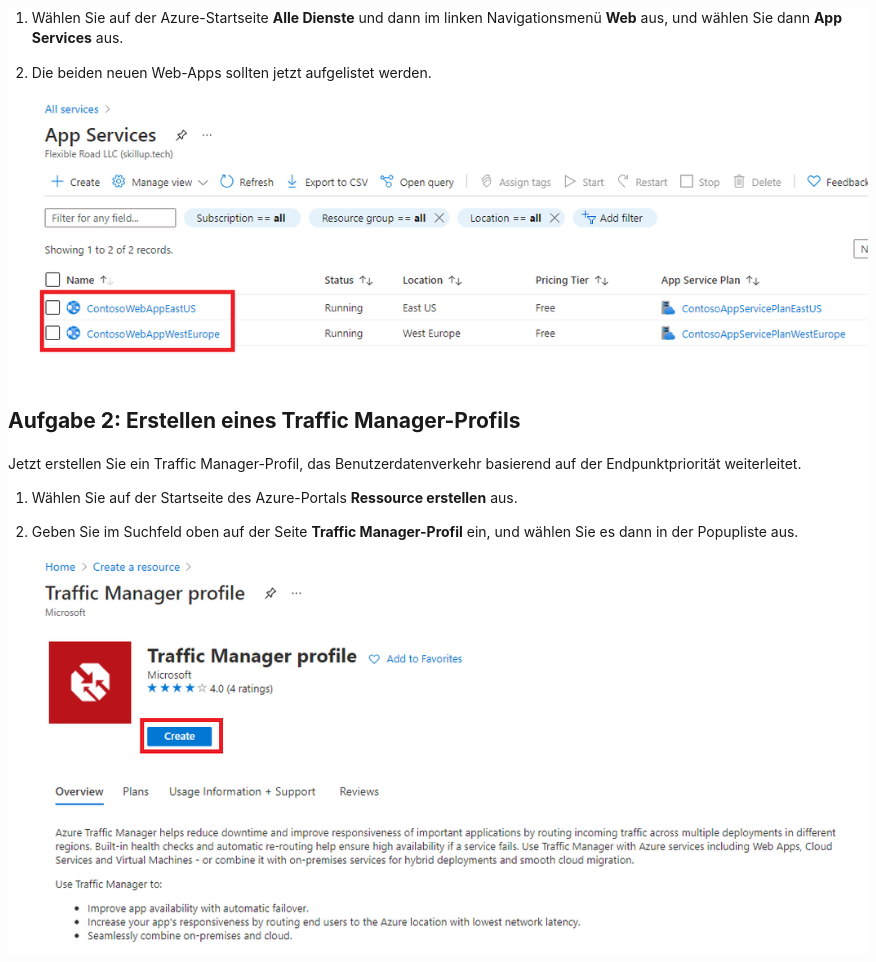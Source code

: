 1. Wählen Sie auf der Azure-Startseite **Alle Dienste** und dann im linken Navigationsmenü **Web** aus, und wählen Sie dann **App Services** aus.

1. Die beiden neuen Web-Apps sollten jetzt aufgelistet werden.

   ![Abbildung 19](../media/create-web-app-2.png)

## Aufgabe 2: Erstellen eines Traffic Manager-Profils

Jetzt erstellen Sie ein Traffic Manager-Profil, das Benutzerdatenverkehr basierend auf der Endpunktpriorität weiterleitet.

1. Wählen Sie auf der Startseite des Azure-Portals **Ressource erstellen** aus.

1. Geben Sie im Suchfeld oben auf der Seite **Traffic Manager-Profil** ein, und wählen Sie es dann in der Popupliste aus.

   ![Abbildung 20](../media/create-tmprofile-1.png)
